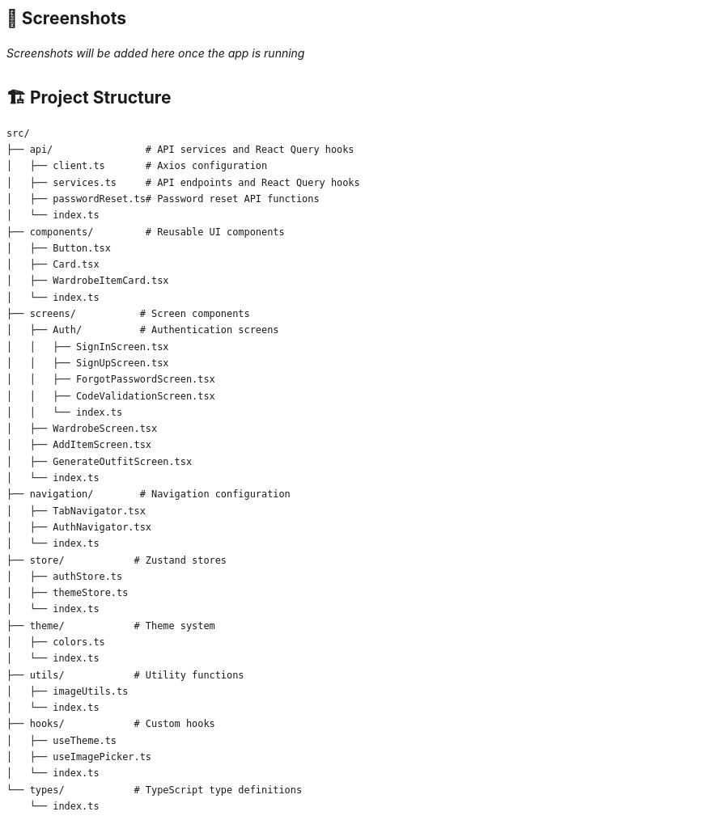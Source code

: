 ## 📱 Screenshots

*Screenshots will be added here once the app is running*

## 🏗 Project Structure

```
src/
├── api/                # API services and React Query hooks
│   ├── client.ts       # Axios configuration
│   ├── services.ts     # API endpoints and React Query hooks
│   ├── passwordReset.ts# Password reset API functions
│   └── index.ts
├── components/         # Reusable UI components
│   ├── Button.tsx
│   ├── Card.tsx
│   ├── WardrobeItemCard.tsx
│   └── index.ts
├── screens/           # Screen components
│   ├── Auth/          # Authentication screens
│   │   ├── SignInScreen.tsx
│   │   ├── SignUpScreen.tsx
│   │   ├── ForgotPasswordScreen.tsx
│   │   ├── CodeValidationScreen.tsx
│   │   └── index.ts
│   ├── WardrobeScreen.tsx
│   ├── AddItemScreen.tsx
│   ├── GenerateOutfitScreen.tsx
│   └── index.ts
├── navigation/        # Navigation configuration
│   ├── TabNavigator.tsx
│   ├── AuthNavigator.tsx
│   └── index.ts
├── store/            # Zustand stores
│   ├── authStore.ts
│   ├── themeStore.ts
│   └── index.ts
├── theme/            # Theme system
│   ├── colors.ts
│   └── index.ts
├── utils/            # Utility functions
│   ├── imageUtils.ts
│   └── index.ts
├── hooks/            # Custom hooks
│   ├── useTheme.ts
│   ├── useImagePicker.ts
│   └── index.ts
└── types/            # TypeScript type definitions
    └── index.ts
```
